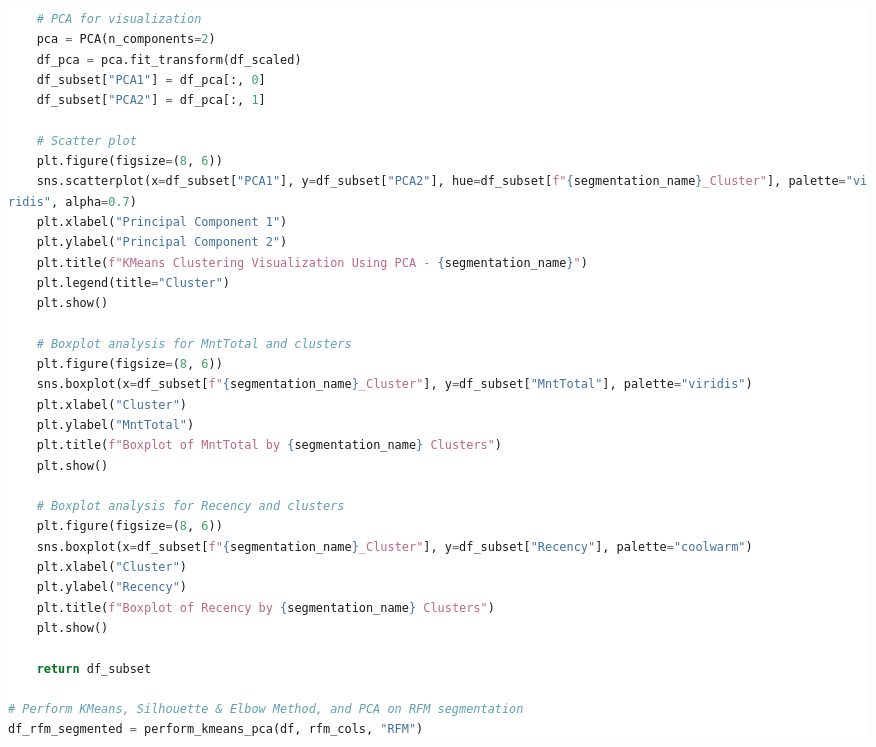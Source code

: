 ```python 
    # PCA for visualization
    pca = PCA(n_components=2)
    df_pca = pca.fit_transform(df_scaled)
    df_subset["PCA1"] = df_pca[:, 0]
    df_subset["PCA2"] = df_pca[:, 1]
    
    # Scatter plot
    plt.figure(figsize=(8, 6))
    sns.scatterplot(x=df_subset["PCA1"], y=df_subset["PCA2"], hue=df_subset[f"{segmentation_name}_Cluster"], palette="viridis", alpha=0.7)
    plt.xlabel("Principal Component 1")
    plt.ylabel("Principal Component 2")
    plt.title(f"KMeans Clustering Visualization Using PCA - {segmentation_name}")
    plt.legend(title="Cluster")
    plt.show()
    
    # Boxplot analysis for MntTotal and clusters
    plt.figure(figsize=(8, 6))
    sns.boxplot(x=df_subset[f"{segmentation_name}_Cluster"], y=df_subset["MntTotal"], palette="viridis")
    plt.xlabel("Cluster")
    plt.ylabel("MntTotal")
    plt.title(f"Boxplot of MntTotal by {segmentation_name} Clusters")
    plt.show()
    
    # Boxplot analysis for Recency and clusters
    plt.figure(figsize=(8, 6))
    sns.boxplot(x=df_subset[f"{segmentation_name}_Cluster"], y=df_subset["Recency"], palette="coolwarm")
    plt.xlabel("Cluster")
    plt.ylabel("Recency")
    plt.title(f"Boxplot of Recency by {segmentation_name} Clusters")
    plt.show()
    
    return df_subset

# Perform KMeans, Silhouette & Elbow Method, and PCA on RFM segmentation
df_rfm_segmented = perform_kmeans_pca(df, rfm_cols, "RFM")
```
